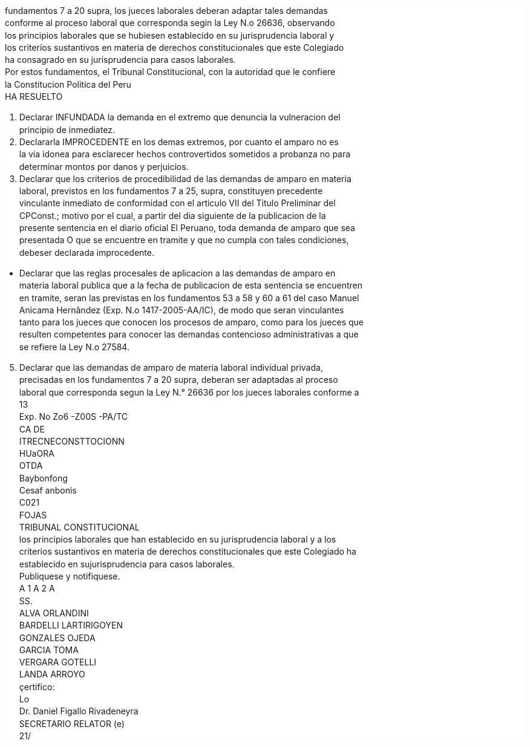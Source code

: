 fundamentos 7 a 20 supra, los jueces laborales deberan adaptar tales demandas  
conforme al proceso laboral que corresponda segin la Ley N.o 26636, observando  
los principios laborales que se hubiesen establecido en su jurisprudencia laboral y  
los criterios sustantivos en materia de derechos constitucionales que este Colegiado  
ha consagrado en su jurisprudencia para casos laborales.  
Por estos fundamentos, el Tribunal Constitucional, con la autoridad que le confiere  
la Constitucion Politica del Peru  
HA RESUELTO  
1. Declarar INFUNDADA la demanda en el extremo que denuncia la vulneracion del  
principio de inmediatez.  
2. Declararla IMPROCEDENTE en los demas extremos, por cuanto el amparo no es  
la via idonea para esclarecer hechos controvertidos sometidos a probanza no para  
determinar montos por danos y perjuicios.  
3. Declarar que los criterios de procedibilidad de las demandas de amparo en materia  
laboral, previstos en los fundamentos 7 a 25, supra, constituyen precedente  
vinculante inmediato de conformidad con el articulo VII del Titulo Preliminar del  
CPConst.; motivo por el cual, a partir del dia siguiente de la publicacion de la  
presente sentencia en el diario oficial El Peruano, toda demanda de amparo que sea  
presentada O que se encuentre en tramite y que no cumpla con tales condiciones,  
debeser declarada improcedente.  
+ Declarar que las reglas procesales de aplicacion a las demandas de amparo en  
materia laboral publica que a la fecha de publicacion de esta sentencia se encuentren  
en tramite, seran las previstas en los fundamentos 53 a 58 y 60 a 61 del caso Manuel  
Anicama Hernândez (Exp. N.o 1417-2005-AA/IC), de modo que seran vinculantes  
tanto para los jueces que conocen los procesos de amparo, como para los jueces que  
resulten competentes para conocer las demandas contencioso administrativas a que  
se refiere la Ley N.o 27584.  
5. Declarar que las demandas de amparo de materia laboral individual privada,  
precisadas en los fundamentos 7 a 20 supra, deberan ser adaptadas al proceso  
laboral que corresponda segun la Ley N.° 26636 por los jueces laborales conforme a  
13  
Exp. No Zo6 -Z00S -PA/TC  
CA DE  
ITRECNECONSTTOCIONN  
HUaORA  
OTDA  
Baybonfong  
Cesaf anbonis  
C021  
FOJAS  
TRIBUNAL CONSTITUCIONAL  
los principios laborales que han establecido en su jurisprudencia laboral y a los  
criterios sustantivos en materia de derechos constitucionales que este Colegiado ha  
establecido en sujurisprudencia para casos laborales.  
Publiquese y notifiquese.  
A 1 A 2 A  
SS.  
ALVA ORLANDINI  
BARDELLI LARTIRIGOYEN  
GONZALES OJEDA  
GARCIA TOMA  
VERGARA GOTELLI  
LANDA ARROYO  
çertifico:  
Lo  
Dr. Daniel Figallo Rivadeneyra  
SECRETARIO RELATOR (e)  
21/